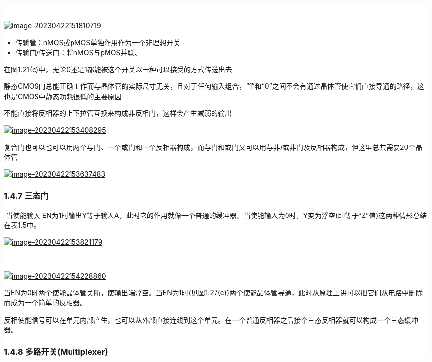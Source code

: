 ​	

[![image-20230422151810719](https://camo.githubusercontent.com/1b007fb6b5b14243d0744fc44bdb0c7ac14e04db6928d7535efc019b99dfbf80/68747470733a2f2f67697465652e636f6d2f65706874696e792f696d6167652f7261772f6d61737465722f696d672f3230323330343232313531383832322e706e67)](https://camo.githubusercontent.com/1b007fb6b5b14243d0744fc44bdb0c7ac14e04db6928d7535efc019b99dfbf80/68747470733a2f2f67697465652e636f6d2f65706874696e792f696d6167652f7261772f6d61737465722f696d672f3230323330343232313531383832322e706e67)

- 传输管：nMOS或pMOS单独作用作为一个非理想开关
- 传输门/传送门：将nMOS与pMOS并联、

​	在图1.21(c)中，无论0还是1都能被这个开关以一种可以接受的方式传送出去

​	静态CMOS门总能正确工作而与晶体管的实际尺寸无关，且对于任何输入组合，“1”和“0”之间不会有通过晶体管使它们直接导通的路径，这也是CMOS中静态功耗很低的主要原因

​	不能直接将反相器的上下拉管互换来构成非反相门，这样会产生减弱的输出

[![image-20230422153408295](https://camo.githubusercontent.com/be02566357fc90f77c9a764417c7804ad4901b1a39664d946c744d6a65397d47/68747470733a2f2f67697465652e636f6d2f65706874696e792f696d6167652f7261772f6d61737465722f696d672f3230323330343232313533343430362e706e67)](https://camo.githubusercontent.com/be02566357fc90f77c9a764417c7804ad4901b1a39664d946c744d6a65397d47/68747470733a2f2f67697465652e636f6d2f65706874696e792f696d6167652f7261772f6d61737465722f696d672f3230323330343232313533343430362e706e67)

​	复合门也可以也可以用两个与门、一个或门和一个反相器构成，而与门和或门又可以用与非/或非门及反相器构成，但这里总共需要20个晶体管

[![image-20230422153637483](https://camo.githubusercontent.com/b396c2e063f10509786373882c9ad0ad43d0830e0ab47869cbd2113018ce209e/68747470733a2f2f67697465652e636f6d2f65706874696e792f696d6167652f7261772f6d61737465722f696d672f3230323330343232313533363535392e706e67)](https://camo.githubusercontent.com/b396c2e063f10509786373882c9ad0ad43d0830e0ab47869cbd2113018ce209e/68747470733a2f2f67697465652e636f6d2f65706874696e792f696d6167652f7261772f6d61737465722f696d672f3230323330343232313533363535392e706e67)



### 1.4.7 三态门

​     当使能输入 EN为1时输出Y等于输人A，此时它的作用就像一个普通的缓冲器。当使能输入为0时，Y变为浮空(即等于“Z”值)这两种情形总结在表1.5中。

[![image-20230422153821179](https://camo.githubusercontent.com/8642e2a20b7a0c2b92c268395896bd28e11113d63b3aaf8d477f280628a8880f/68747470733a2f2f67697465652e636f6d2f65706874696e792f696d6167652f7261772f6d61737465722f696d672f3230323330343232313533383235302e706e67)](https://camo.githubusercontent.com/8642e2a20b7a0c2b92c268395896bd28e11113d63b3aaf8d477f280628a8880f/68747470733a2f2f67697465652e636f6d2f65706874696e792f696d6167652f7261772f6d61737465722f696d672f3230323330343232313533383235302e706e67)

​	

[![image-20230422154228860](https://camo.githubusercontent.com/2aeffa2ee1b5dee78cf5f237a36e6665b04d8d9f4bc9ac07fe1d93448a26f0eb/68747470733a2f2f67697465652e636f6d2f65706874696e792f696d6167652f7261772f6d61737465722f696d672f3230323330343232313534323932392e706e67)](https://camo.githubusercontent.com/2aeffa2ee1b5dee78cf5f237a36e6665b04d8d9f4bc9ac07fe1d93448a26f0eb/68747470733a2f2f67697465652e636f6d2f65706874696e792f696d6167652f7261772f6d61737465722f696d672f3230323330343232313534323932392e706e67)

   当EN为0时两个使能晶体管关断，使输出端浮空。当EN为1时(见图1.27(c))两个使能品体管导通，此时从原理上讲可以把它们从电路中删除而成为一个简单的反相器。

反相使能信号可以在单元内部产生，也可以从外部直接连线到这个单元。在一个普通反相器之后接个三态反相器就可以构成一个三态缓冲器。



### 1.4.8 多路开关(Multiplexer)

